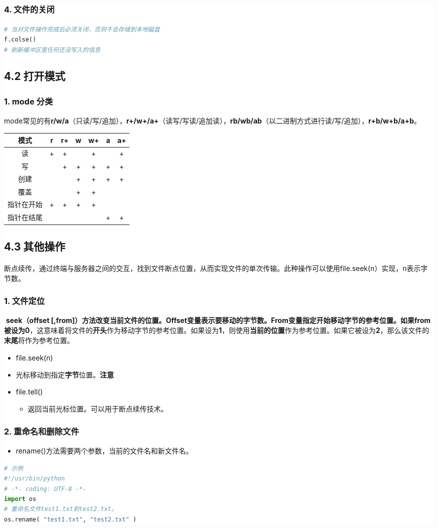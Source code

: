 ### 4. 文件的关闭

```python
# 当对文件操作完成后必须关闭，否则不会存储到本地磁盘
f.colse()
# 刷新缓冲区里任何还没写入的信息
```



## 4.2 打开模式

### 1. mode 分类

​	mode常见的有**r/w/a**（只读/写/追加），**r+/w+/a+**（读写/写读/追加读），**rb/wb/ab**（以二进制方式进行读/写/追加），**r+b/w+b/a+b**。

|    模式    |  r   |  r+  |  w   |  w+  |  a   |  a+  |
| :--------: | :--: | :--: | :--: | :--: | :--: | :--: |
|     读     |  +   |  +   |      |  +   |      |  +   |
|     写     |      |  +   |  +   |  +   |  +   |  +   |
|    创建    |      |      |  +   |  +   |  +   |  +   |
|    覆盖    |      |      |  +   |  +   |      |      |
| 指针在开始 |  +   |  +   |  +   |  +   |      |      |
| 指针在结尾 |      |      |      |      |  +   |  +   |



## 4.3 其他操作

​	断点续传，通过终端与服务器之间的交互，找到文件断点位置，从而实现文件的单次传输。此种操作可以使用file.seek(n）实现，n表示字节数。

### 1. 文件定位

​	**seek（offset [,from]）**方法改变当前文件的位置。**Offset**变量表示要移动的字节数。**From**变量指定开始移动字节的参考位置。如果from被设为**0**，这意味着将文件的**开头**作为移动字节的参考位置。如果设为**1**，则使用**当前的位置**作为参考位置。如果它被设为**2**，那么该文件的**末尾**将作为参考位置。

-  file.seek(n)
  - 光标移动到指定**字节**位置。**注意**

- file.tell()
  - 返回当前光标位置。可以用于断点续传技术。

### 2. 重命名和删除文件

- rename()方法需要两个参数，当前的文件名和新文件名。

```python
# 示例
#!/usr/bin/python
# -*- coding: UTF-8 -*-
import os
# 重命名文件test1.txt到test2.txt。
os.rename( "test1.txt", "test2.txt" )
```
